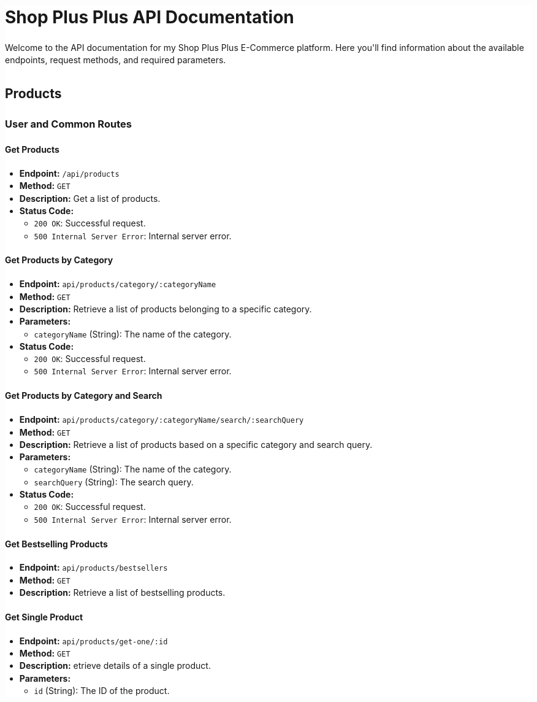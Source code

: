 # Shop Plus Plus API Documentation

Welcome to the API documentation for my Shop Plus Plus E-Commerce platform. Here you'll find information about the available endpoints, request methods, and required parameters.

## Products

### User and Common Routes

#### Get Products

- **Endpoint:** `/api/products`
- **Method:** `GET`
- **Description:** Get a list of products.
- **Status Code:**
  - `200 OK`: Successful request.
  - `500 Internal Server Error`: Internal server error.

#### Get Products by Category

- **Endpoint:** `api/products/category/:categoryName`
- **Method:** `GET`
- **Description:** Retrieve a list of products belonging to a specific category.
- **Parameters:**
  - `categoryName` (String): The name of the category.
- **Status Code:**
  - `200 OK`: Successful request.
  - `500 Internal Server Error`: Internal server error.

#### Get Products by Category and Search

- **Endpoint:** `api/products/category/:categoryName/search/:searchQuery`
- **Method:** `GET`
- **Description:** Retrieve a list of products based on a specific category and search query.
- **Parameters:**
  - `categoryName` (String): The name of the category.
  - `searchQuery` (String): The search query.
- **Status Code:**
  - `200 OK`: Successful request.
  - `500 Internal Server Error`: Internal server error.

#### Get Bestselling Products

- **Endpoint:** `api/products/bestsellers`
- **Method:** `GET`
- **Description:** Retrieve a list of bestselling products.

#### Get Single Product

- **Endpoint:** `api/products/get-one/:id`
- **Method:** `GET`
- **Description:** etrieve details of a single product.
- **Parameters:**
  - `id` (String): The ID of the product.
